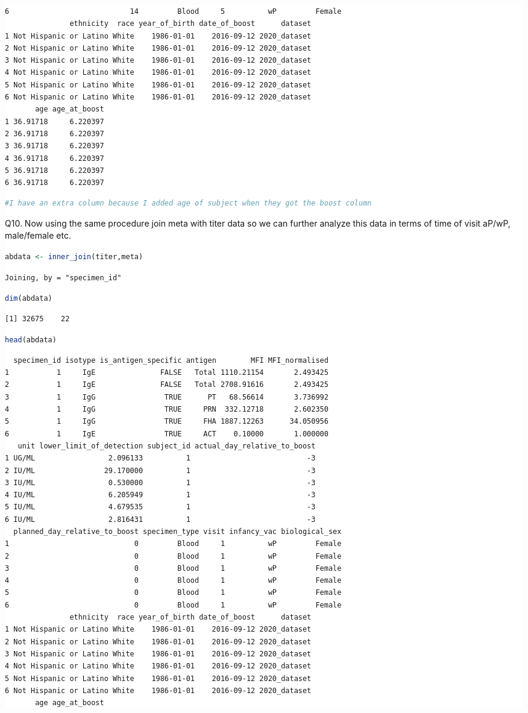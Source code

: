     6                            14         Blood     5          wP         Female
                   ethnicity  race year_of_birth date_of_boost      dataset
    1 Not Hispanic or Latino White    1986-01-01    2016-09-12 2020_dataset
    2 Not Hispanic or Latino White    1986-01-01    2016-09-12 2020_dataset
    3 Not Hispanic or Latino White    1986-01-01    2016-09-12 2020_dataset
    4 Not Hispanic or Latino White    1986-01-01    2016-09-12 2020_dataset
    5 Not Hispanic or Latino White    1986-01-01    2016-09-12 2020_dataset
    6 Not Hispanic or Latino White    1986-01-01    2016-09-12 2020_dataset
           age age_at_boost
    1 36.91718     6.220397
    2 36.91718     6.220397
    3 36.91718     6.220397
    4 36.91718     6.220397
    5 36.91718     6.220397
    6 36.91718     6.220397

``` r
#I have an extra column because I added age of subject when they got the boost column
```

Q10. Now using the same procedure join meta with titer data so we can
further analyze this data in terms of time of visit aP/wP, male/female
etc.

``` r
abdata <- inner_join(titer,meta)
```

    Joining, by = "specimen_id"

``` r
dim(abdata)
```

    [1] 32675    22

``` r
head(abdata)
```

      specimen_id isotype is_antigen_specific antigen        MFI MFI_normalised
    1           1     IgE               FALSE   Total 1110.21154       2.493425
    2           1     IgE               FALSE   Total 2708.91616       2.493425
    3           1     IgG                TRUE      PT   68.56614       3.736992
    4           1     IgG                TRUE     PRN  332.12718       2.602350
    5           1     IgG                TRUE     FHA 1887.12263      34.050956
    6           1     IgE                TRUE     ACT    0.10000       1.000000
       unit lower_limit_of_detection subject_id actual_day_relative_to_boost
    1 UG/ML                 2.096133          1                           -3
    2 IU/ML                29.170000          1                           -3
    3 IU/ML                 0.530000          1                           -3
    4 IU/ML                 6.205949          1                           -3
    5 IU/ML                 4.679535          1                           -3
    6 IU/ML                 2.816431          1                           -3
      planned_day_relative_to_boost specimen_type visit infancy_vac biological_sex
    1                             0         Blood     1          wP         Female
    2                             0         Blood     1          wP         Female
    3                             0         Blood     1          wP         Female
    4                             0         Blood     1          wP         Female
    5                             0         Blood     1          wP         Female
    6                             0         Blood     1          wP         Female
                   ethnicity  race year_of_birth date_of_boost      dataset
    1 Not Hispanic or Latino White    1986-01-01    2016-09-12 2020_dataset
    2 Not Hispanic or Latino White    1986-01-01    2016-09-12 2020_dataset
    3 Not Hispanic or Latino White    1986-01-01    2016-09-12 2020_dataset
    4 Not Hispanic or Latino White    1986-01-01    2016-09-12 2020_dataset
    5 Not Hispanic or Latino White    1986-01-01    2016-09-12 2020_dataset
    6 Not Hispanic or Latino White    1986-01-01    2016-09-12 2020_dataset
           age age_at_boost